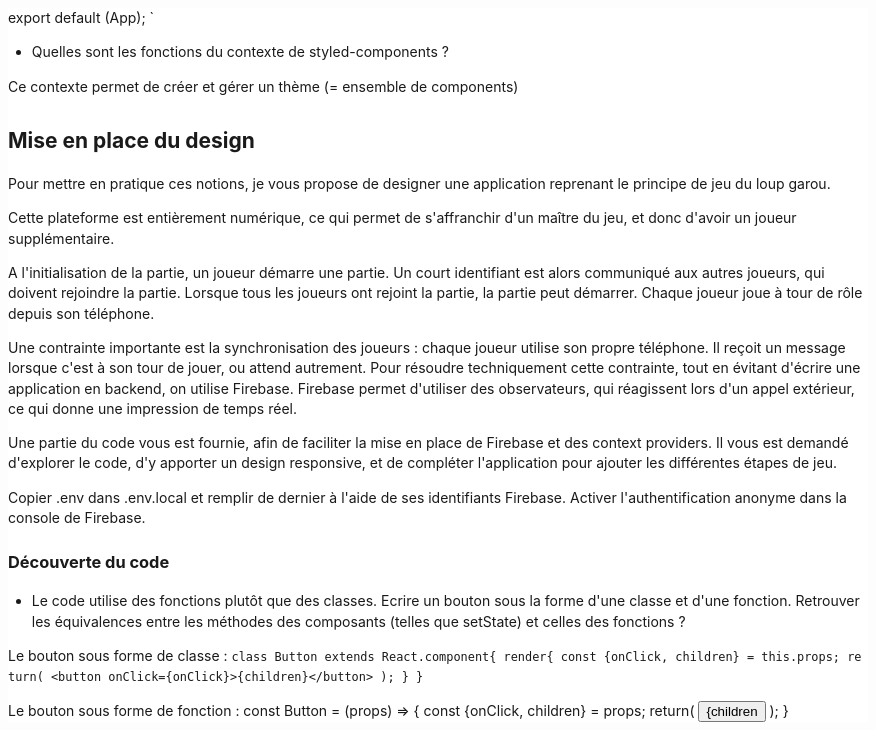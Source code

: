 
export default (App);
`

- Quelles sont les fonctions du contexte de styled-components ?

Ce contexte permet de créer et gérer un thème (= ensemble de components)


## Mise en place du design

Pour mettre en pratique ces notions, je vous propose de designer une application reprenant le principe de jeu du loup garou.

Cette plateforme est entièrement numérique, ce qui permet de s'affranchir d'un maître du jeu, et donc d'avoir un joueur supplémentaire.

A l'initialisation de la partie, un joueur démarre une partie. Un court identifiant est alors communiqué aux autres joueurs, qui doivent rejoindre la partie.
Lorsque tous les joueurs ont rejoint la partie, la partie peut démarrer. Chaque joueur joue à tour de rôle depuis son téléphone.

Une contrainte importante est la synchronisation des joueurs : chaque joueur utilise son propre téléphone. Il reçoit un message lorsque c'est à son tour de jouer, ou attend autrement. Pour résoudre techniquement cette contrainte, tout en évitant d'écrire une application en backend, on utilise Firebase. Firebase permet d'utiliser des observateurs, qui réagissent lors d'un appel extérieur, ce qui donne une impression de temps réel.

Une partie du code vous est fournie, afin de faciliter la mise en place de Firebase et des context providers. Il vous est demandé d'explorer le code, d'y apporter un design responsive, et de compléter l'application pour ajouter les différentes étapes de jeu.

Copier .env dans .env.local et remplir de dernier à l'aide de ses identifiants Firebase.
Activer l'authentification anonyme dans la console de Firebase.

### Découverte du code

- Le code utilise des fonctions plutôt que des classes. Ecrire un bouton sous la forme d'une classe et d'une fonction. Retrouver les équivalences entre les méthodes des composants (telles que setState) et celles des fonctions ?

Le bouton sous forme de classe :
`
class Button extends React.component{
  render{
    const {onClick, children} = this.props;
    return(
      <button onClick={onClick}>{children}</button>
    );
  }
}
`

Le bouton sous forme de fonction :
const Button = (props) => {
  const {onClick, children} = props;
  return(
    <button onClick={onClick}>{children</button>
  );
}
